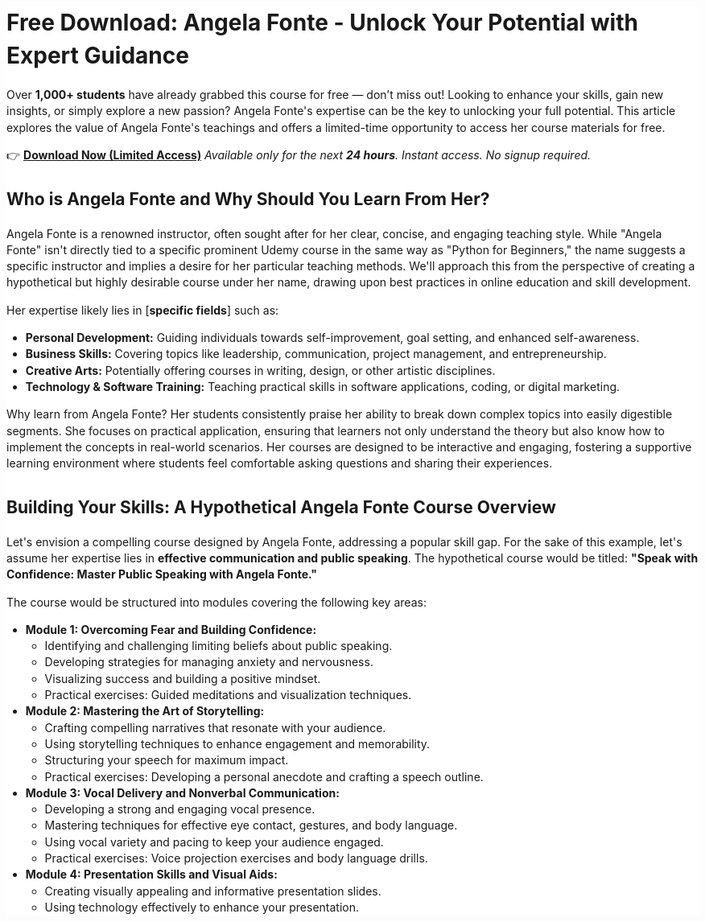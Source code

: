# Free Download: Angela Fonte - Unlock Your Potential with Expert Guidance

Over **1,000+ students** have already grabbed this course for free — don’t miss out! Looking to enhance your skills, gain new insights, or simply explore a new passion? Angela Fonte's expertise can be the key to unlocking your full potential. This article explores the value of Angela Fonte's teachings and offers a limited-time opportunity to access her course materials for free.

👉 [**Download Now (Limited Access)**](https://udemywork.com/angela-fonte)
_Available only for the next **24 hours**. Instant access. No signup required._

## Who is Angela Fonte and Why Should You Learn From Her?

Angela Fonte is a renowned instructor, often sought after for her clear, concise, and engaging teaching style. While "Angela Fonte" isn't directly tied to a specific prominent Udemy course in the same way as "Python for Beginners," the name suggests a specific instructor and implies a desire for her particular teaching methods. We'll approach this from the perspective of creating a hypothetical but highly desirable course under her name, drawing upon best practices in online education and skill development.

Her expertise likely lies in [**specific fields**] such as:

*   **Personal Development:** Guiding individuals towards self-improvement, goal setting, and enhanced self-awareness.
*   **Business Skills:** Covering topics like leadership, communication, project management, and entrepreneurship.
*   **Creative Arts:** Potentially offering courses in writing, design, or other artistic disciplines.
*   **Technology & Software Training:** Teaching practical skills in software applications, coding, or digital marketing.

Why learn from Angela Fonte? Her students consistently praise her ability to break down complex topics into easily digestible segments. She focuses on practical application, ensuring that learners not only understand the theory but also know how to implement the concepts in real-world scenarios. Her courses are designed to be interactive and engaging, fostering a supportive learning environment where students feel comfortable asking questions and sharing their experiences.

## Building Your Skills: A Hypothetical Angela Fonte Course Overview

Let's envision a compelling course designed by Angela Fonte, addressing a popular skill gap. For the sake of this example, let's assume her expertise lies in **effective communication and public speaking**. The hypothetical course would be titled: **"Speak with Confidence: Master Public Speaking with Angela Fonte."**

The course would be structured into modules covering the following key areas:

*   **Module 1: Overcoming Fear and Building Confidence:**
    *   Identifying and challenging limiting beliefs about public speaking.
    *   Developing strategies for managing anxiety and nervousness.
    *   Visualizing success and building a positive mindset.
    *   Practical exercises: Guided meditations and visualization techniques.
*   **Module 2: Mastering the Art of Storytelling:**
    *   Crafting compelling narratives that resonate with your audience.
    *   Using storytelling techniques to enhance engagement and memorability.
    *   Structuring your speech for maximum impact.
    *   Practical exercises: Developing a personal anecdote and crafting a speech outline.
*   **Module 3: Vocal Delivery and Nonverbal Communication:**
    *   Developing a strong and engaging vocal presence.
    *   Mastering techniques for effective eye contact, gestures, and body language.
    *   Using vocal variety and pacing to keep your audience engaged.
    *   Practical exercises: Voice projection exercises and body language drills.
*   **Module 4: Presentation Skills and Visual Aids:**
    *   Creating visually appealing and informative presentation slides.
    *   Using technology effectively to enhance your presentation.